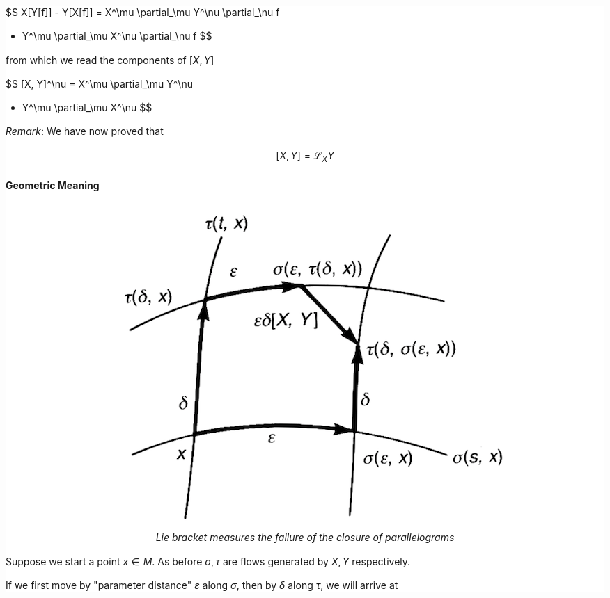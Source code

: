 $$
X[Y[f]] - Y[X[f]]
= X^\mu \partial_\mu Y^\nu \partial_\nu f
- Y^\mu \partial_\mu X^\nu \partial_\nu f
$$

from which we read the components of $[X,Y]$

$$
[X, Y]^\nu = X^\mu \partial_\mu Y^\nu 
- Y^\mu \partial_\mu X^\nu
$$

*Remark*: We have now proved that

$$
[X, Y] = \mathcal{L}_X Y
$$

#### Geometric Meaning

<center>

![](Fig-5_13.png)   
*Lie bracket measures the failure of the closure of parallelograms*

</center>

Suppose we start a point $x \in M$. As before $\sigma, \tau$ are flows generated by $X, Y$ respectively. 

If we first move by "parameter distance" $\varepsilon$ along $\sigma$, then by $\delta$ along $\tau$, we will arrive at
